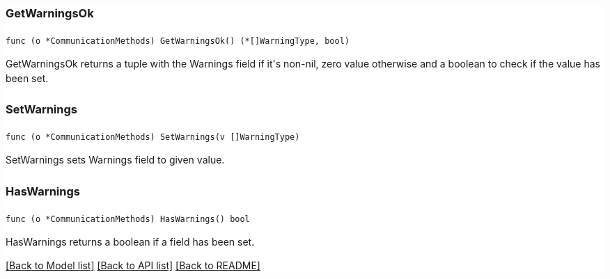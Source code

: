 ### GetWarningsOk

`func (o *CommunicationMethods) GetWarningsOk() (*[]WarningType, bool)`

GetWarningsOk returns a tuple with the Warnings field if it's non-nil, zero value otherwise
and a boolean to check if the value has been set.

### SetWarnings

`func (o *CommunicationMethods) SetWarnings(v []WarningType)`

SetWarnings sets Warnings field to given value.

### HasWarnings

`func (o *CommunicationMethods) HasWarnings() bool`

HasWarnings returns a boolean if a field has been set.


[[Back to Model list]](../README.md#documentation-for-models) [[Back to API list]](../README.md#documentation-for-api-endpoints) [[Back to README]](../README.md)


